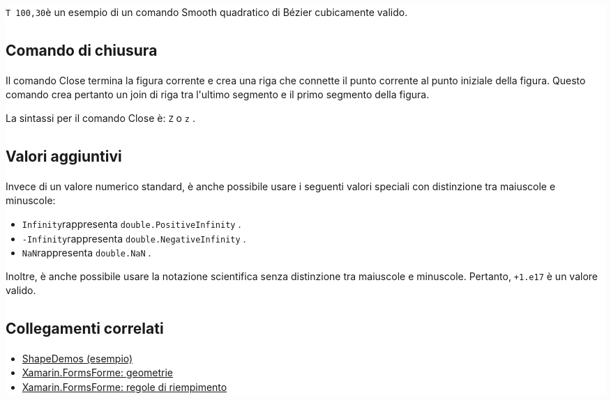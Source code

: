 `T 100,30`è un esempio di un comando Smooth quadratico di Bézier cubicamente valido.

## <a name="close-command"></a>Comando di chiusura

Il comando Close termina la figura corrente e crea una riga che connette il punto corrente al punto iniziale della figura. Questo comando crea pertanto un join di riga tra l'ultimo segmento e il primo segmento della figura.

La sintassi per il comando Close è: `Z` o `z` .

## <a name="additional-values"></a>Valori aggiuntivi

Invece di un valore numerico standard, è anche possibile usare i seguenti valori speciali con distinzione tra maiuscole e minuscole:

- `Infinity`rappresenta `double.PositiveInfinity` .
- `-Infinity`rappresenta `double.NegativeInfinity` .
- `NaN`rappresenta `double.NaN` .

Inoltre, è anche possibile usare la notazione scientifica senza distinzione tra maiuscole e minuscole. Pertanto, `+1.e17` è un valore valido.

## <a name="related-links"></a>Collegamenti correlati

- [ShapeDemos (esempio)](https://docs.microsoft.com/samples/xamarin/xamarin-forms-samples/userinterface-shapesdemos/)
- [Xamarin.FormsForme: geometrie](geometries.md)
- [Xamarin.FormsForme: regole di riempimento](fillrules.md)
